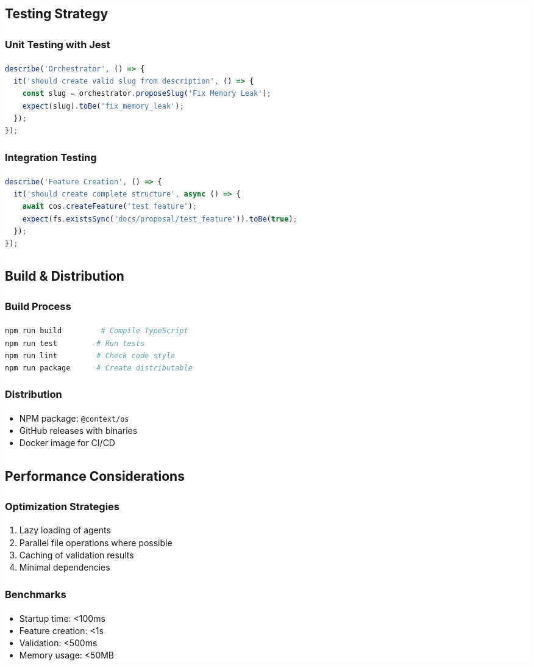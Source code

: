 ## Testing Strategy

### Unit Testing with Jest
```typescript
describe('Orchestrator', () => {
  it('should create valid slug from description', () => {
    const slug = orchestrator.proposeSlug('Fix Memory Leak');
    expect(slug).toBe('fix_memory_leak');
  });
});
```

### Integration Testing
```typescript
describe('Feature Creation', () => {
  it('should create complete structure', async () => {
    await cos.createFeature('test feature');
    expect(fs.existsSync('docs/proposal/test_feature')).toBe(true);
  });
});
```

## Build & Distribution

### Build Process
```bash
npm run build         # Compile TypeScript
npm run test         # Run tests
npm run lint         # Check code style
npm run package      # Create distributable
```

### Distribution
- NPM package: `@context/os`
- GitHub releases with binaries
- Docker image for CI/CD

## Performance Considerations

### Optimization Strategies
1. Lazy loading of agents
2. Parallel file operations where possible
3. Caching of validation results
4. Minimal dependencies

### Benchmarks
- Startup time: <100ms
- Feature creation: <1s
- Validation: <500ms
- Memory usage: <50MB
